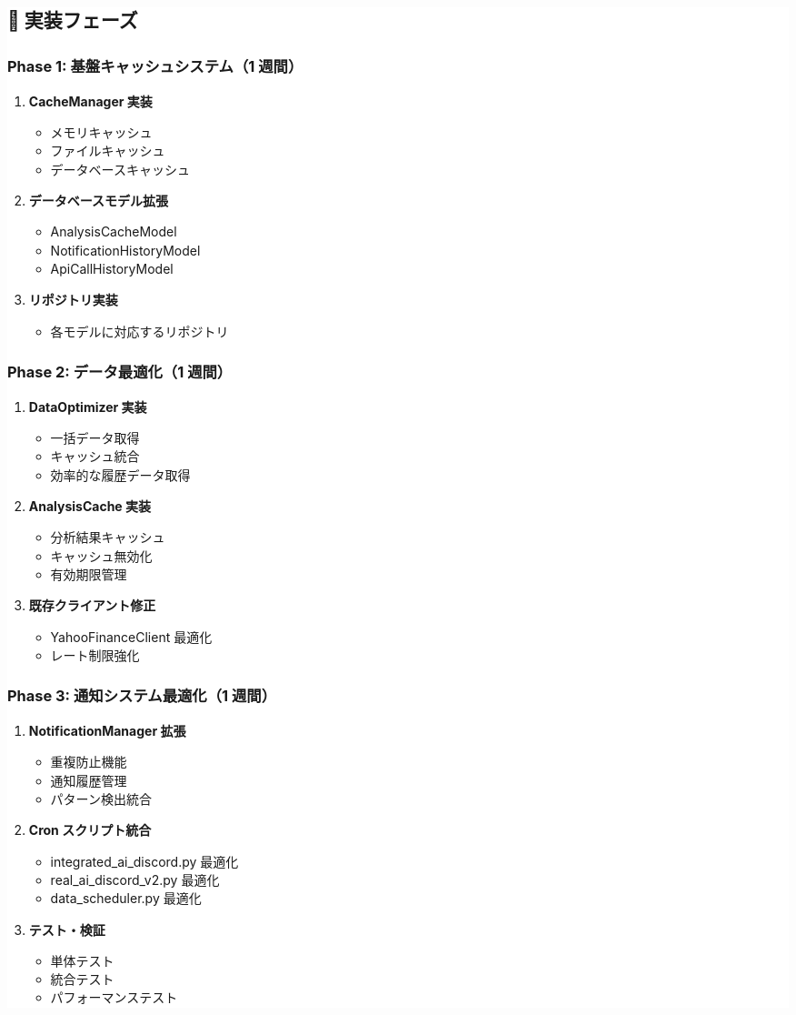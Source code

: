 ## 🔄 実装フェーズ

### Phase 1: 基盤キャッシュシステム（1 週間）

1. **CacheManager 実装**

   - メモリキャッシュ
   - ファイルキャッシュ
   - データベースキャッシュ

2. **データベースモデル拡張**

   - AnalysisCacheModel
   - NotificationHistoryModel
   - ApiCallHistoryModel

3. **リポジトリ実装**
   - 各モデルに対応するリポジトリ

### Phase 2: データ最適化（1 週間）

1. **DataOptimizer 実装**

   - 一括データ取得
   - キャッシュ統合
   - 効率的な履歴データ取得

2. **AnalysisCache 実装**

   - 分析結果キャッシュ
   - キャッシュ無効化
   - 有効期限管理

3. **既存クライアント修正**
   - YahooFinanceClient 最適化
   - レート制限強化

### Phase 3: 通知システム最適化（1 週間）

1. **NotificationManager 拡張**

   - 重複防止機能
   - 通知履歴管理
   - パターン検出統合

2. **Cron スクリプト統合**

   - integrated_ai_discord.py 最適化
   - real_ai_discord_v2.py 最適化
   - data_scheduler.py 最適化

3. **テスト・検証**
   - 単体テスト
   - 統合テスト
   - パフォーマンステスト
